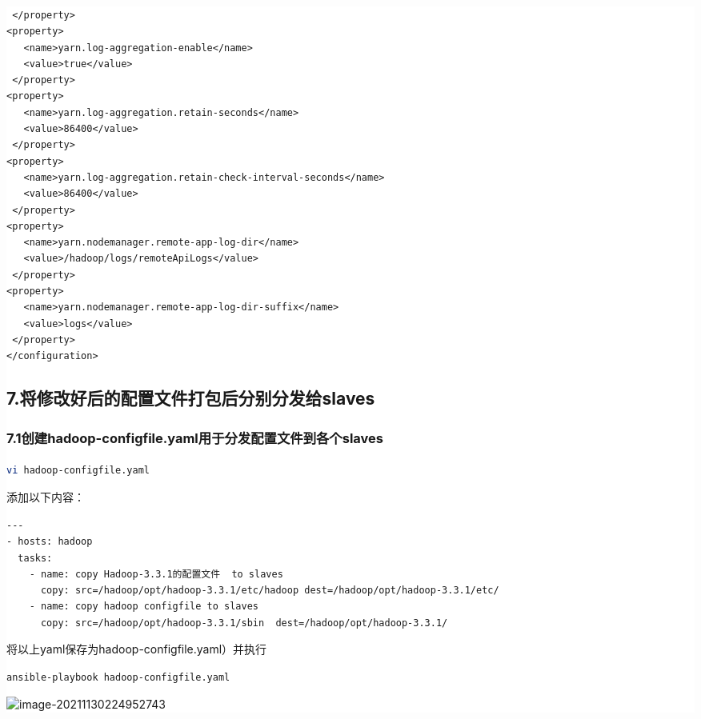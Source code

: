 ```xaml
 </property>
<property>
   <name>yarn.log-aggregation-enable</name>
   <value>true</value>
 </property>
<property>
   <name>yarn.log-aggregation.retain-seconds</name>
   <value>86400</value>
 </property>
<property>
   <name>yarn.log-aggregation.retain-check-interval-seconds</name>
   <value>86400</value>
 </property>
<property>
   <name>yarn.nodemanager.remote-app-log-dir</name>
   <value>/hadoop/logs/remoteApiLogs</value>
 </property>
<property>
   <name>yarn.nodemanager.remote-app-log-dir-suffix</name>
   <value>logs</value>
 </property>
</configuration>

```

## 7.将修改好后的配置文件打包后分别分发给slaves

### 7.1创建hadoop-configfile.yaml用于分发配置文件到各个slaves

```bash
vi hadoop-configfile.yaml
```

添加以下内容：

```bash
---
- hosts: hadoop
  tasks:
    - name: copy Hadoop-3.3.1的配置文件  to slaves
      copy: src=/hadoop/opt/hadoop-3.3.1/etc/hadoop dest=/hadoop/opt/hadoop-3.3.1/etc/
    - name: copy hadoop configfile to slaves
      copy: src=/hadoop/opt/hadoop-3.3.1/sbin  dest=/hadoop/opt/hadoop-3.3.1/

```

将以上yaml保存为hadoop-configfile.yaml）并执行

```bash
ansible-playbook hadoop-configfile.yaml
```

![image-20211130224952743](https://gitee.com/ljf2402901363/picgo-images/raw/master/typora/20211130224952.png)
